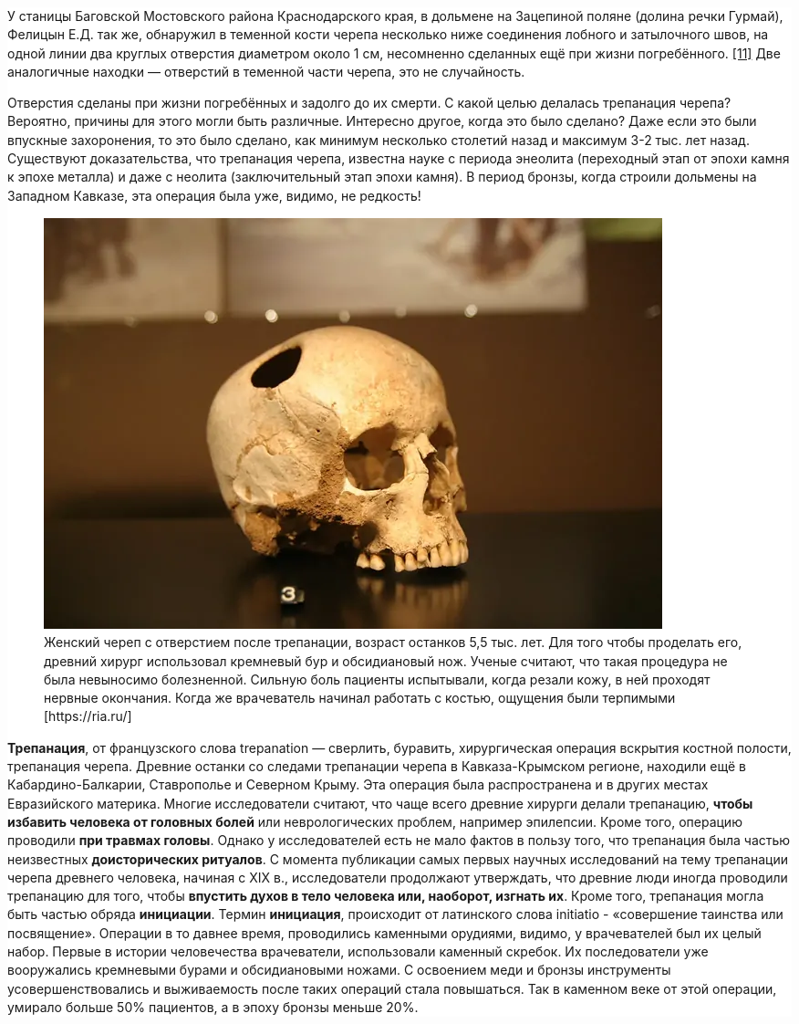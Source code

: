 У станицы Баговской Мостовского района Краснодарского края, в дольмене на Зацепиной поляне (долина речки Гурмай), Фелицын Е.Д. так же, обнаружил в теменной кости черепа несколько ниже соединения лобного и затылочного швов, на одной линии два круглых отверстия диаметром около 1 см, несомненно сделанных ещё при жизни погребённого. [[11]](#1.15.-[11]) Две аналогичные находки — отверстий в теменной части черепа, это не случайность.

Отверстия сделаны при жизни погребённых и задолго до их смерти. С какой целью делалась трепанация черепа? Вероятно, причины для этого могли быть различные. Интересно другое, когда это было сделано? Даже если это были впускные захоронения, то это было сделано, как минимум несколько столетий назад и максимум 3-2 тыс. лет назад. Существуют доказательства, что трепанация черепа, известна науке с периода энеолита (переходный этап от эпохи камня к эпохе металла) и даже с неолита (заключительный этап эпохи камня). В период бронзы, когда строили дольмены на Западном Кавказе, эта операция была уже, видимо, не редкость!

<figure>
	<a title="Женский череп с отверстием после трепанации" href="/img/mysteries-dolmens/ch1p15/Female-skull-with-hole-after-trepanation-b.webp"><img alt="Женский череп с отверстием после трепанации" width="678" height="450" src="/img/mysteries-dolmens/ch1p15/Female-skull-with-hole-after-trepanation.webp"/></a>
	<figcaption>Женский череп с отверстием после трепанации, возраст останков 5,5 тыс. лет. Для того чтобы проделать его, древний хирург использовал кремневый бур и обсидиановый нож. Ученые считают, что такая процедура не была невыносимо болезненной. Сильную боль пациенты испытывали, когда резали кожу, в ней проходят нервные окончания. Когда же врачеватель начинал работать с костью, ощущения были терпимыми [https://ria.ru/]</figcaption>
</figure>

**Трепанация**, от французского слова trepanation — сверлить, буравить, хирургическая операция вскрытия костной полости, трепанация черепа. Древние останки со следами трепанации черепа в Кавказа-Крымском регионе, находили ещё в Кабардино-Балкарии, Ставрополье и Северном Крыму. Эта операция была распространена и в других местах Евразийского материка. Многие исследователи считают, что чаще всего древние хирурги делали трепанацию, **чтобы избавить человека от головных болей** или неврологических проблем, например эпилепсии. Кроме того, операцию проводили **при травмах головы**. Однако у исследователей есть не мало фактов в пользу того, что трепанация была частью неизвестных **доисторических ритуалов**. С момента публикации самых первых научных исследований на тему трепанации черепа древнего человека, начиная с XIX в., исследователи продолжают утверждать, что древние люди иногда проводили трепанацию для того, чтобы **впустить духов в тело человека или, наоборот, изгнать их**. Кроме того, трепанация могла быть частью обряда **инициации**. Термин  **инициация**, происходит от латинского слова initiatio - «совершение таинства или посвящение». Операции в то давнее время, проводились каменными орудиями, видимо, у врачевателей был их целый набор. Первые в истории человечества врачеватели, использовали каменный скребок. Их последователи уже вооружались кремневыми бурами и обсидиановыми ножами. С освоением меди и бронзы инструменты усовершенствовались и выживаемость после таких операций стала повышаться. Так в каменном веке от этой операции, умирало больше 50% пациентов, а в эпоху бронзы меньше 20%.
